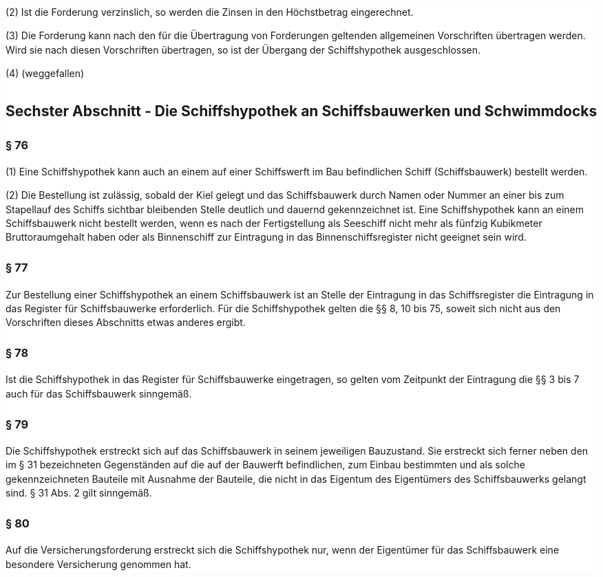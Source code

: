 (2) Ist die Forderung verzinslich, so werden die Zinsen in den
Höchstbetrag eingerechnet.

(3) Die Forderung kann nach den für die Übertragung von Forderungen
geltenden allgemeinen Vorschriften übertragen werden. Wird sie nach
diesen Vorschriften übertragen, so ist der Übergang der
Schiffshypothek ausgeschlossen.

(4) (weggefallen)

## Sechster Abschnitt - Die Schiffshypothek an Schiffsbauwerken und Schwimmdocks

### § 76

(1) Eine Schiffshypothek kann auch an einem auf einer Schiffswerft im
Bau befindlichen Schiff (Schiffsbauwerk) bestellt werden.

(2) Die Bestellung ist zulässig, sobald der Kiel gelegt und das
Schiffsbauwerk durch Namen oder Nummer an einer bis zum Stapellauf des
Schiffs sichtbar bleibenden Stelle deutlich und dauernd gekennzeichnet
ist. Eine Schiffshypothek kann an einem Schiffsbauwerk nicht bestellt
werden, wenn es nach der Fertigstellung als Seeschiff nicht mehr als
fünfzig Kubikmeter Bruttoraumgehalt haben oder als Binnenschiff zur
Eintragung in das Binnenschiffsregister nicht geeignet sein wird.

### § 77

Zur Bestellung einer Schiffshypothek an einem Schiffsbauwerk ist an
Stelle der Eintragung in das Schiffsregister die Eintragung in das
Register für Schiffsbauwerke erforderlich. Für die Schiffshypothek
gelten die §§ 8, 10 bis 75, soweit sich nicht aus den Vorschriften
dieses Abschnitts etwas anderes ergibt.

### § 78

Ist die Schiffshypothek in das Register für Schiffsbauwerke
eingetragen, so gelten vom Zeitpunkt der Eintragung die §§ 3 bis 7
auch für das Schiffsbauwerk sinngemäß.

### § 79

Die Schiffshypothek erstreckt sich auf das Schiffsbauwerk in seinem
jeweiligen Bauzustand. Sie erstreckt sich ferner neben den im § 31
bezeichneten Gegenständen auf die auf der Bauwerft befindlichen, zum
Einbau bestimmten und als solche gekennzeichneten Bauteile mit
Ausnahme der Bauteile, die nicht in das Eigentum des Eigentümers des
Schiffsbauwerks gelangt sind. § 31 Abs. 2 gilt sinngemäß.

### § 80

Auf die Versicherungsforderung erstreckt sich die Schiffshypothek nur,
wenn der Eigentümer für das Schiffsbauwerk eine besondere Versicherung
genommen hat.
